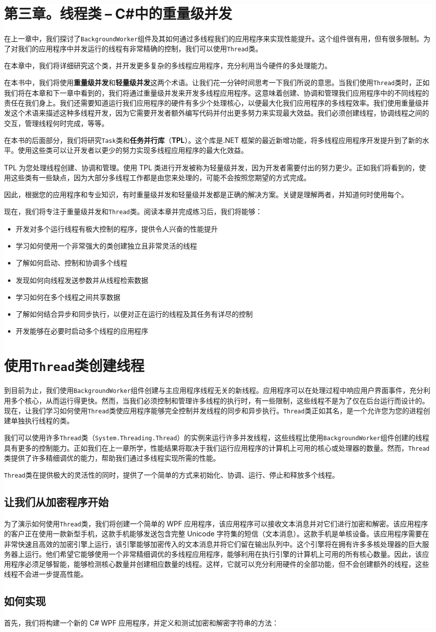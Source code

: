 # 第三章。线程类 – C#中的重量级并发

在上一章中，我们探讨了`BackgroundWorker`组件及其如何通过多线程我们的应用程序来实现性能提升。这个组件很有用，但有很多限制。为了对我们的应用程序中并发运行的线程有非常精确的控制，我们可以使用`Thread`类。

在本章中，我们将详细研究这个类，并开发更多复杂的多线程应用程序，充分利用当今硬件的多处理能力。

在本书中，我们将使用**重量级并发**和**轻量级并发**这两个术语。让我们花一分钟时间思考一下我们所说的意思。当我们使用`Thread`类时，正如我们将在本章和下一章中看到的，我们将通过重量级并发来开发多线程应用程序。这意味着创建、协调和管理我们应用程序中的不同线程的责任在我们身上。我们还需要知道运行我们应用程序的硬件有多少个处理核心，以便最大化我们应用程序的多线程效率。我们使用重量级并发这个术语来描述这种多线程开发，因为它需要开发者额外编写代码并付出更多努力来实现最大效益。我们必须创建线程，协调线程之间的交互，管理线程何时完成，等等。

在本书的后面部分，我们将研究`Task`类和**任务并行库**（**TPL**）。这个库是.NET 框架的最近新增功能，将多线程应用程序开发提升到了新的水平。使用这些类可以让开发者以更少的努力实现多线程应用程序的最大化效益。

TPL 为您处理线程创建、协调和管理。使用 TPL 类进行开发被称为轻量级并发，因为开发者需要付出的努力更少。正如我们将看到的，使用这些类有一些缺点，因为大部分多线程工作都是由您来处理的，可能不会按照您期望的方式完成。

因此，根据您的应用程序和专业知识，有时重量级并发和轻量级并发都是正确的解决方案。关键是理解两者，并知道何时使用每个。

现在，我们将专注于重量级并发和`Thread`类。阅读本章并完成练习后，我们将能够：

+   开发对多个运行线程有极大控制的程序，提供令人兴奋的性能提升

+   学习如何使用一个非常强大的类创建独立且非常灵活的线程

+   了解如何启动、控制和协调多个线程

+   发现如何向线程发送参数并从线程检索数据

+   学习如何在多个线程之间共享数据

+   了解如何结合异步和同步执行，以便对正在运行的线程及其任务有详尽的控制

+   开发能够在必要时启动多个线程的应用程序

# 使用`Thread`类创建线程

到目前为止，我们使用`BackgroundWorker`组件创建与主应用程序线程无关的新线程。应用程序可以在处理过程中响应用户界面事件，充分利用多个核心，从而运行得更快。然而，当我们必须控制和管理许多线程的执行时，有一些限制，这些线程不是为了仅在后台运行而设计的。现在，让我们学习如何使用`Thread`类使应用程序能够完全控制并发线程的同步和异步执行。`Thread`类正如其名，是一个允许您为您的进程创建单独执行线程的类。

我们可以使用许多`Thread`类（`System.Threading.Thread`）的实例来运行许多并发线程，这些线程比使用`BackgroundWorker`组件创建的线程具有更多的控制能力。正如我们在上一章所学，性能结果将取决于我们运行应用程序的计算机上可用的核心或处理器的数量。然而，`Thread`类提供了许多精细调优的能力，帮助我们通过多线程实现所需的性能。

`Thread`类在提供极大的灵活性的同时，提供了一个简单的方式来初始化、协调、运行、停止和释放多个线程。

## 让我们从加密程序开始

为了演示如何使用`Thread`类，我们将创建一个简单的 WPF 应用程序，该应用程序可以接收文本消息并对它们进行加密和解密。该应用程序的客户正在使用一款新型手机，这款手机能够发送包含完整 Unicode 字符集的短信（文本消息）。这款手机是单核设备。该应用程序需要在非常快速且高效的加密引擎上运行，该引擎能够加密传入的文本消息并将它们留在输出队列中。这个引擎将在拥有许多多核处理器的巨大服务器上运行。他们希望它能够使用一个非常精细调优的多线程应用程序，能够利用在执行引擎的计算机上可用的所有核心数量。因此，该应用程序必须足够智能，能够检测核心数量并创建相应数量的线程。这样，它就可以充分利用硬件的全部功能，但不会创建额外的线程，这些线程不会进一步提高性能。

## 如何实现

首先，我们将构建一个新的 C# WPF 应用程序，并定义和测试加密和解密字符串的方法：
